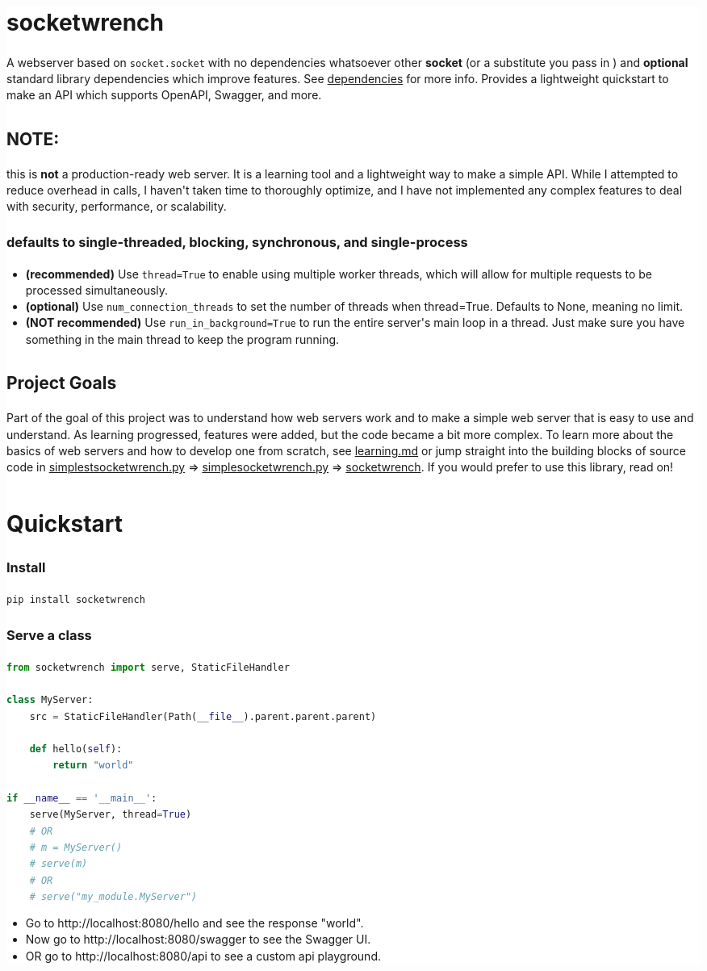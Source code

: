 # socketwrench
A webserver based on `socket.socket` with no dependencies whatsoever other **socket** (or a substitute you pass in ) and **optional** standard library dependencies which improve features. See [dependencies](#dependencies) for more info.
Provides a lightweight quickstart to make an API which supports OpenAPI, Swagger, and more.

## NOTE:
this is **not** a production-ready web server. It is a learning tool and a lightweight way to make a simple API. While I attempted to reduce overhead in calls, I haven't taken time to thoroughly optimize, and I have not implemented any complex features to deal with security, performance, or scalability.

### defaults to single-threaded, blocking, synchronous, and single-process
* **(recommended)** Use `thread=True` to enable using multiple worker threads, which will allow for multiple requests to be processed simultaneously.
* **(optional)** Use `num_connection_threads` to set the number of threads when thread=True. Defaults to None, meaning no limit.
* **(NOT recommended)** Use `run_in_background=True` to run the entire server's main loop in a thread. Just make sure you have something in the main thread to keep the program running.


## Project Goals
Part of the goal of this project was to understand how web servers work and to make a simple web server that is easy to use and understand.
As learning progressed, features were added, but the code became a bit more complex.
To learn more about the basics of web servers and how to develop one from scratch, see [learning.md](./learning.md) or jump straight into the 
building blocks of source code in [simplestsocketwrench.py](./src/simplestsocketwrench.py) => [simplesocketwrench.py](./src/simplesocketwrench.py) => [socketwrench](./src/socketwrench).
If you would prefer to use this library, read on!

# Quickstart
### Install
```bash
pip install socketwrench
```

### Serve a class
```python
from socketwrench import serve, StaticFileHandler

class MyServer:
    src = StaticFileHandler(Path(__file__).parent.parent.parent)
    
    def hello(self):
        return "world"
  
if __name__ == '__main__':
    serve(MyServer, thread=True)
    # OR
    # m = MyServer()
    # serve(m)
    # OR
    # serve("my_module.MyServer")
```
* Go to http://localhost:8080/hello and see the response "world".
* Now go to http://localhost:8080/swagger to see the Swagger UI.
* OR go to http://localhost:8080/api to see a custom api playground.
